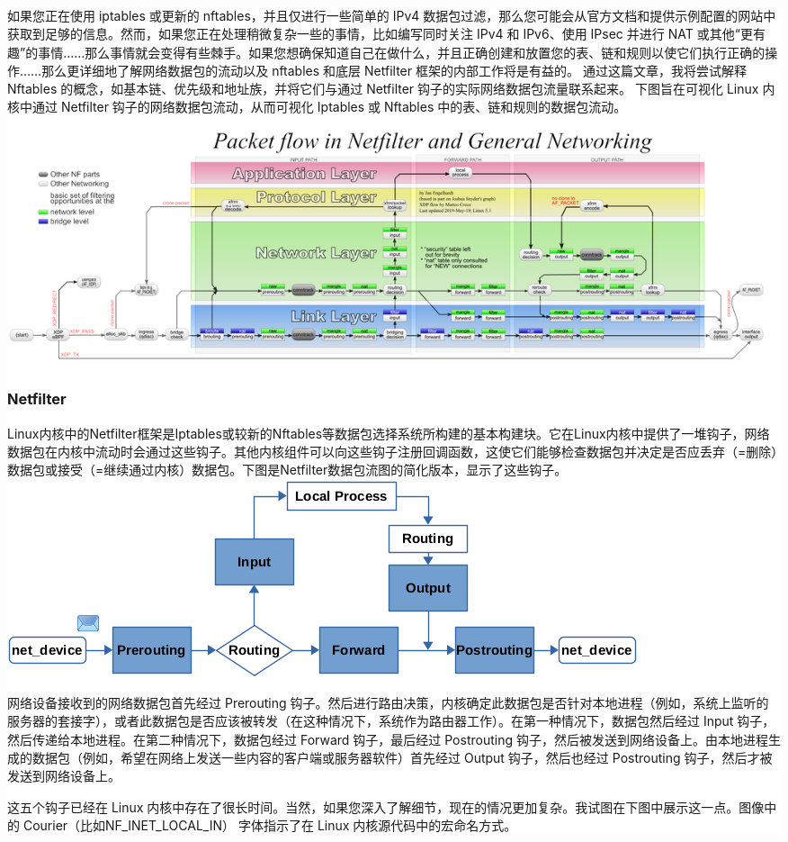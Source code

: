 如果您正在使用 iptables 或更新的 nftables，并且仅进行一些简单的 IPv4 数据包过滤，那么您可能会从官方文档和提供示例配置的网站中获取到足够的信息。然而，如果您正在处理稍微复杂一些的事情，比如编写同时关注 IPv4 和 IPv6、使用 IPsec 并进行 NAT 或其他“更有趣”的事情……那么事情就会变得有些棘手。如果您想确保知道自己在做什么，并且正确创建和放置您的表、链和规则以使它们执行正确的操作……那么更详细地了解网络数据包的流动以及 nftables 和底层 Netfilter 框架的内部工作将是有益的。
通过这篇文章，我将尝试解释 Nftables 的概念，如基本链、优先级和地址族，并将它们与通过 Netfilter 钩子的实际网络数据包流量联系起来。
下图旨在可视化 Linux 内核中通过 Netfilter 钩子的网络数据包流动，从而可视化 Iptables 或 Nftables 中的表、链和规则的数据包流动。
![](../picture/26.jpg)

### Netfilter

Linux内核中的Netfilter框架是Iptables或较新的Nftables等数据包选择系统所构建的基本构建块。它在Linux内核中提供了一堆钩子，网络数据包在内核中流动时会通过这些钩子。其他内核组件可以向这些钩子注册回调函数，这使它们能够检查数据包并决定是否应丢弃（=删除）数据包或接受（=继续通过内核）数据包。下图是Netfilter数据包流图的简化版本，显示了这些钩子。
![](../picture/27.jpg)

网络设备接收到的网络数据包首先经过 Prerouting 钩子。然后进行路由决策，内核确定此数据包是否针对本地进程（例如，系统上监听的服务器的套接字），或者此数据包是否应该被转发（在这种情况下，系统作为路由器工作）。在第一种情况下，数据包然后经过 Input 钩子，然后传递给本地进程。在第二种情况下，数据包经过 Forward 钩子，最后经过 Postrouting 钩子，然后被发送到网络设备上。由本地进程生成的数据包（例如，希望在网络上发送一些内容的客户端或服务器软件）首先经过 Output 钩子，然后也经过 Postrouting 钩子，然后才被发送到网络设备上。

这五个钩子已经在 Linux 内核中存在了很长时间。当然，如果您深入了解细节，现在的情况更加复杂。我试图在下图中展示这一点。图像中的 Courier（比如NF_INET_LOCAL_IN） 字体指示了在 Linux 内核源代码中的宏命名方式。